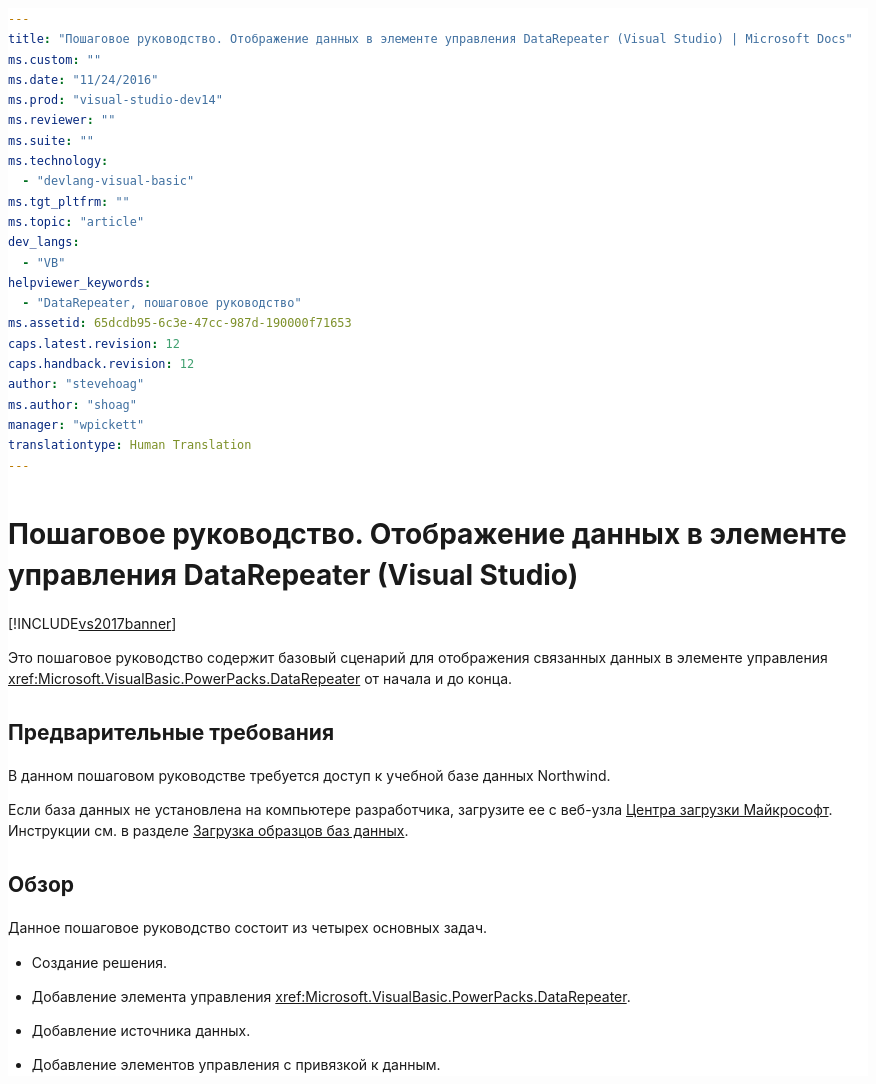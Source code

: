 ```yaml
---
title: "Пошаговое руководство. Отображение данных в элементе управления DataRepeater (Visual Studio) | Microsoft Docs"
ms.custom: ""
ms.date: "11/24/2016"
ms.prod: "visual-studio-dev14"
ms.reviewer: ""
ms.suite: ""
ms.technology: 
  - "devlang-visual-basic"
ms.tgt_pltfrm: ""
ms.topic: "article"
dev_langs: 
  - "VB"
helpviewer_keywords: 
  - "DataRepeater, пошаговое руководство"
ms.assetid: 65dcdb95-6c3e-47cc-987d-190000f71653
caps.latest.revision: 12
caps.handback.revision: 12
author: "stevehoag"
ms.author: "shoag"
manager: "wpickett"
translationtype: Human Translation
---
```

# Пошаговое руководство. Отображение данных в элементе управления DataRepeater (Visual Studio)
[!INCLUDE[vs2017banner](../../../csharp/includes/vs2017banner.md)]

Это пошаговое руководство содержит базовый сценарий для отображения связанных данных в элементе управления <xref:Microsoft.VisualBasic.PowerPacks.DataRepeater> от начала и до конца.  
  
## Предварительные требования  
 В данном пошаговом руководстве требуется доступ к учебной базе данных Northwind.  
  
 Если база данных не установлена на компьютере разработчика, загрузите ее с веб\-узла [Центра загрузки Майкрософт](http://go.microsoft.com/fwlink/?LinkID=98088). Инструкции см. в разделе [Загрузка образцов баз данных](../Topic/Downloading%20Sample%20Databases.md).  
  
## Обзор  
 Данное пошаговое руководство состоит из четырех основных задач.  
  
-   Создание решения.  
  
-   Добавление элемента управления <xref:Microsoft.VisualBasic.PowerPacks.DataRepeater>.  
  
-   Добавление источника данных.  
  
-   Добавление элементов управления с привязкой к данным.  
  